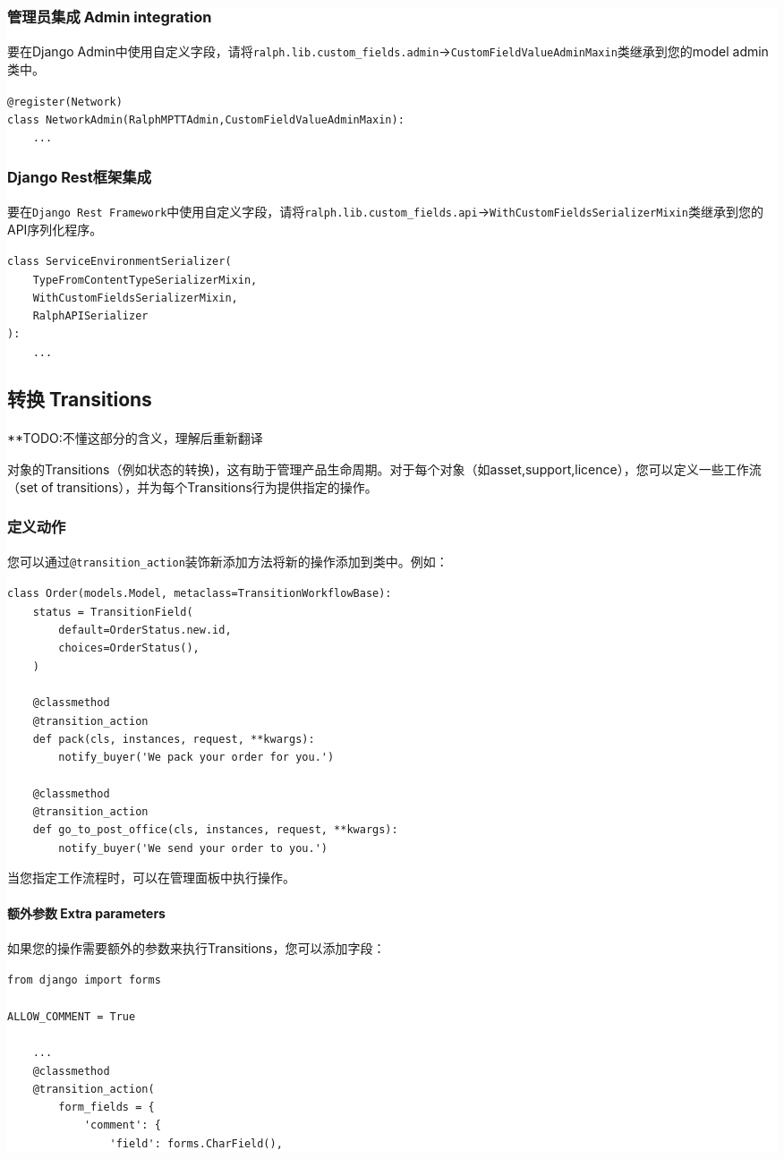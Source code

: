 ### 管理员集成 Admin integration
要在Django Admin中使用自定义字段，请将`ralph.lib.custom_fields.admin`->`CustomFieldValueAdminMaxin`类继承到您的model admin
类中。
```
@register(Network)
class NetworkAdmin(RalphMPTTAdmin,CustomFieldValueAdminMaxin):
    ...
```

### Django Rest框架集成 
要在`Django Rest Framework`中使用自定义字段，请将`ralph.lib.custom_fields.api`->`WithCustomFieldsSerializerMixin`类继承到您的API序列化程序。
```
class ServiceEnvironmentSerializer(
    TypeFromContentTypeSerializerMixin,
    WithCustomFieldsSerializerMixin,
    RalphAPISerializer
):
    ...
```


## 转换 Transitions
**TODO:不懂这部分的含义，理解后重新翻译

对象的Transitions（例如状态的转换)，这有助于管理产品生命周期。对于每个对象（如asset,support,licence），您可以定义一些工作流（set of transitions），并为每个Transitions行为提供指定的操作。


### 定义动作
您可以通过`@transition_action`装饰新添加方法将新的操作添加到类中。例如：
```
class Order(models.Model, metaclass=TransitionWorkflowBase):
    status = TransitionField(
        default=OrderStatus.new.id,
        choices=OrderStatus(),
    )

    @classmethod
    @transition_action
    def pack(cls, instances, request, **kwargs):
        notify_buyer('We pack your order for you.')

    @classmethod
    @transition_action
    def go_to_post_office(cls, instances, request, **kwargs):
        notify_buyer('We send your order to you.')
```
当您指定工作流程时，可以在管理面板中执行操作。

#### 额外参数 Extra parameters
如果您的操作需要额外的参数来执行Transitions，您可以添加字段：
```
from django import forms

ALLOW_COMMENT = True

    ...
    @classmethod
    @transition_action(
        form_fields = {
            'comment': {
                'field': forms.CharField(),
```